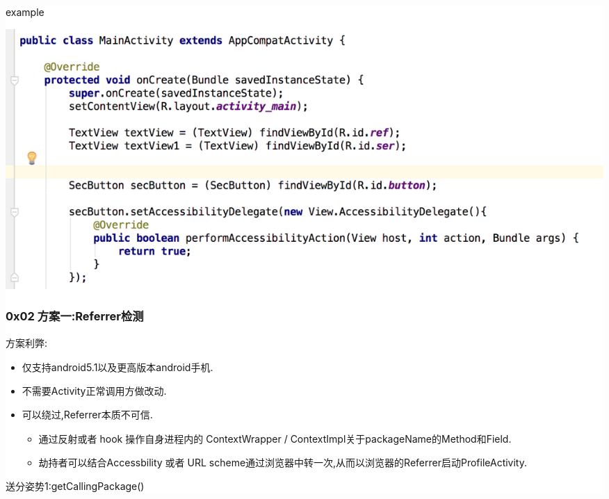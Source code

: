 example

![](img/10example.png)

### 0x02 方案一:Referrer检测

方案利弊:

*   仅支持android5.1以及更高版本android手机.

*   不需要Activity正常调用方做改动.

*   可以绕过,Referrer本质不可信.

    *   通过反射或者 hook 操作自身进程内的 ContextWrapper / ContextImpl关于packageName的Method和Field.

    *   劫持者可以结合Accessbility 或者 URL scheme通过浏览器中转一次,从而以浏览器的Referrer启动ProfileActivity.

送分姿势1:getCallingPackage()
